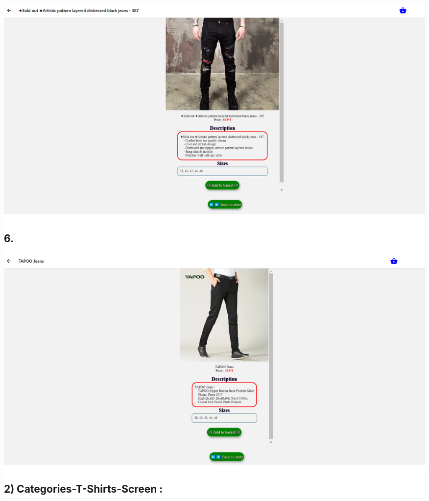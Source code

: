 ![03.1.5](assets/applicationScreen/03.1.5AboutProductScreen(Pants).png)

## 6.
![03.1.6](assets/applicationScreen/03.1.6AboutProductScreen(Pants).png)



## 2) Categories-T-Shirts-Screen :
